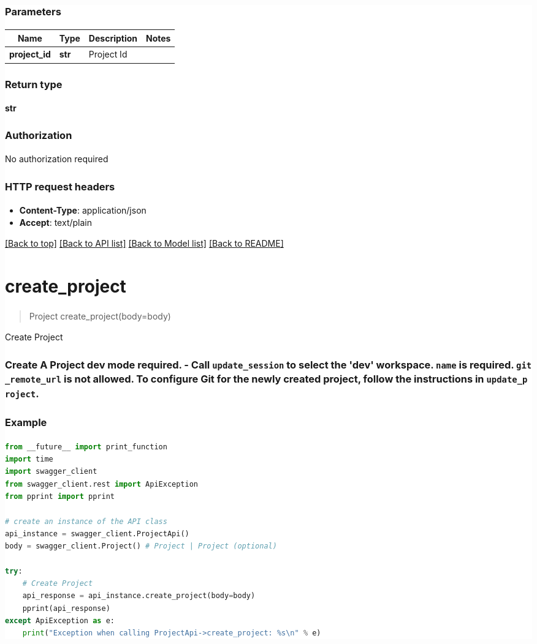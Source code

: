 ### Parameters

Name | Type | Description  | Notes
------------- | ------------- | ------------- | -------------
 **project_id** | **str**| Project Id | 

### Return type

**str**

### Authorization

No authorization required

### HTTP request headers

 - **Content-Type**: application/json
 - **Accept**: text/plain

[[Back to top]](#) [[Back to API list]](../README.md#documentation-for-api-endpoints) [[Back to Model list]](../README.md#documentation-for-models) [[Back to README]](../README.md)

# **create_project**
> Project create_project(body=body)

Create Project

### Create A Project  dev mode required. - Call `update_session` to select the 'dev' workspace.  `name` is required. `git_remote_url` is not allowed. To configure Git for the newly created project, follow the instructions in `update_project`.  

### Example
```python
from __future__ import print_function
import time
import swagger_client
from swagger_client.rest import ApiException
from pprint import pprint

# create an instance of the API class
api_instance = swagger_client.ProjectApi()
body = swagger_client.Project() # Project | Project (optional)

try:
    # Create Project
    api_response = api_instance.create_project(body=body)
    pprint(api_response)
except ApiException as e:
    print("Exception when calling ProjectApi->create_project: %s\n" % e)
```
